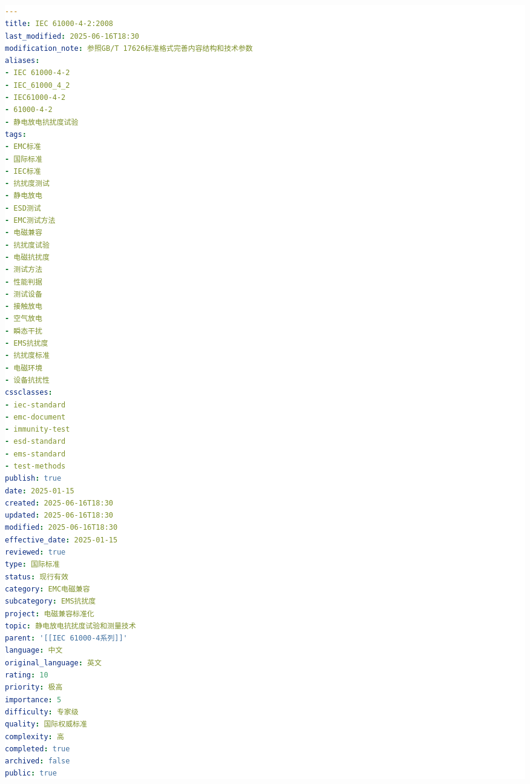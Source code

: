 ```yaml
---
title: IEC 61000-4-2:2008
last_modified: 2025-06-16T18:30
modification_note: 参照GB/T 17626标准格式完善内容结构和技术参数
aliases:
- IEC 61000-4-2
- IEC_61000_4_2
- IEC61000-4-2
- 61000-4-2
- 静电放电抗扰度试验
tags:
- EMC标准
- 国际标准
- IEC标准
- 抗扰度测试
- 静电放电
- ESD测试
- EMC测试方法
- 电磁兼容
- 抗扰度试验
- 电磁抗扰度
- 测试方法
- 性能判据
- 测试设备
- 接触放电
- 空气放电
- 瞬态干扰
- EMS抗扰度
- 抗扰度标准
- 电磁环境
- 设备抗扰性
cssclasses:
- iec-standard
- emc-document
- immunity-test
- esd-standard
- ems-standard
- test-methods
publish: true
date: 2025-01-15
created: 2025-06-16T18:30
updated: 2025-06-16T18:30
modified: 2025-06-16T18:30
effective_date: 2025-01-15
reviewed: true
type: 国际标准
status: 现行有效
category: EMC电磁兼容
subcategory: EMS抗扰度
project: 电磁兼容标准化
topic: 静电放电抗扰度试验和测量技术
parent: '[[IEC 61000-4系列]]'
language: 中文
original_language: 英文
rating: 10
priority: 极高
importance: 5
difficulty: 专家级
quality: 国际权威标准
complexity: 高
completed: true
archived: false
public: true
```